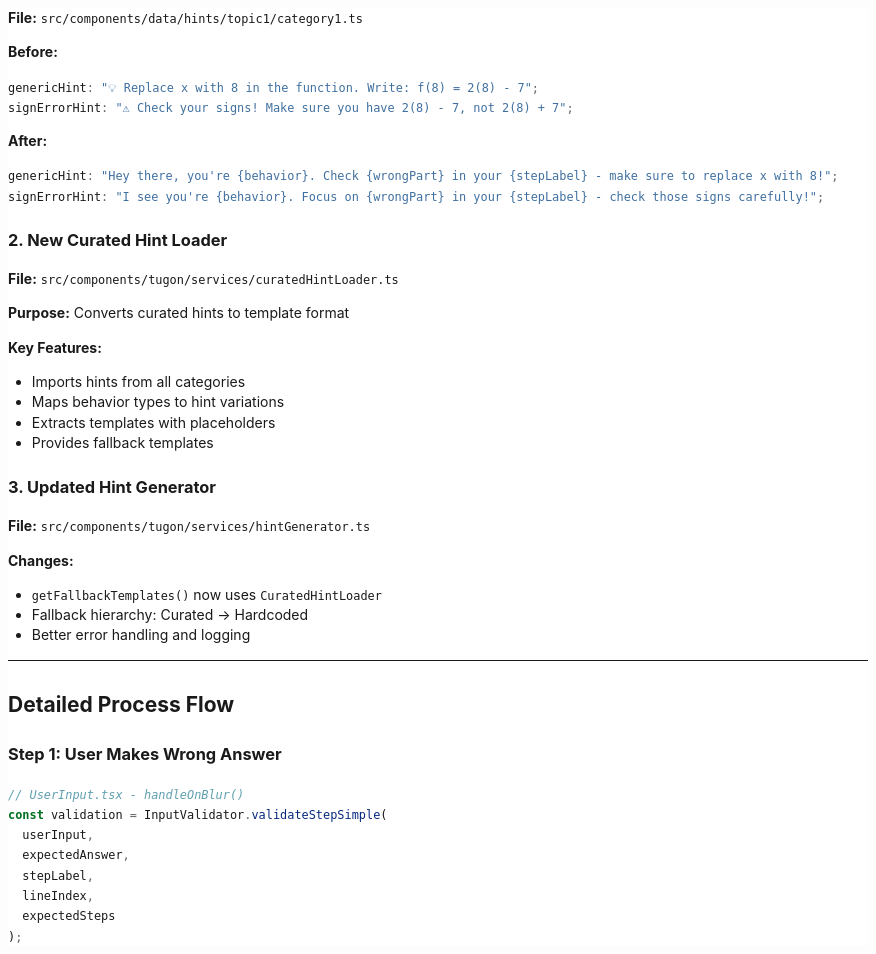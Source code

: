 **File:** `src/components/data/hints/topic1/category1.ts`

**Before:**

```typescript
genericHint: "💡 Replace x with 8 in the function. Write: f(8) = 2(8) - 7";
signErrorHint: "⚠️ Check your signs! Make sure you have 2(8) - 7, not 2(8) + 7";
```

**After:**

```typescript
genericHint: "Hey there, you're {behavior}. Check {wrongPart} in your {stepLabel} - make sure to replace x with 8!";
signErrorHint: "I see you're {behavior}. Focus on {wrongPart} in your {stepLabel} - check those signs carefully!";
```

### **2. New Curated Hint Loader**

**File:** `src/components/tugon/services/curatedHintLoader.ts`

**Purpose:** Converts curated hints to template format

**Key Features:**

- Imports hints from all categories
- Maps behavior types to hint variations
- Extracts templates with placeholders
- Provides fallback templates

### **3. Updated Hint Generator**

**File:** `src/components/tugon/services/hintGenerator.ts`

**Changes:**

- `getFallbackTemplates()` now uses `CuratedHintLoader`
- Fallback hierarchy: Curated → Hardcoded
- Better error handling and logging

---

## Detailed Process Flow

### **Step 1: User Makes Wrong Answer**

```typescript
// UserInput.tsx - handleOnBlur()
const validation = InputValidator.validateStepSimple(
  userInput,
  expectedAnswer,
  stepLabel,
  lineIndex,
  expectedSteps
);
```
